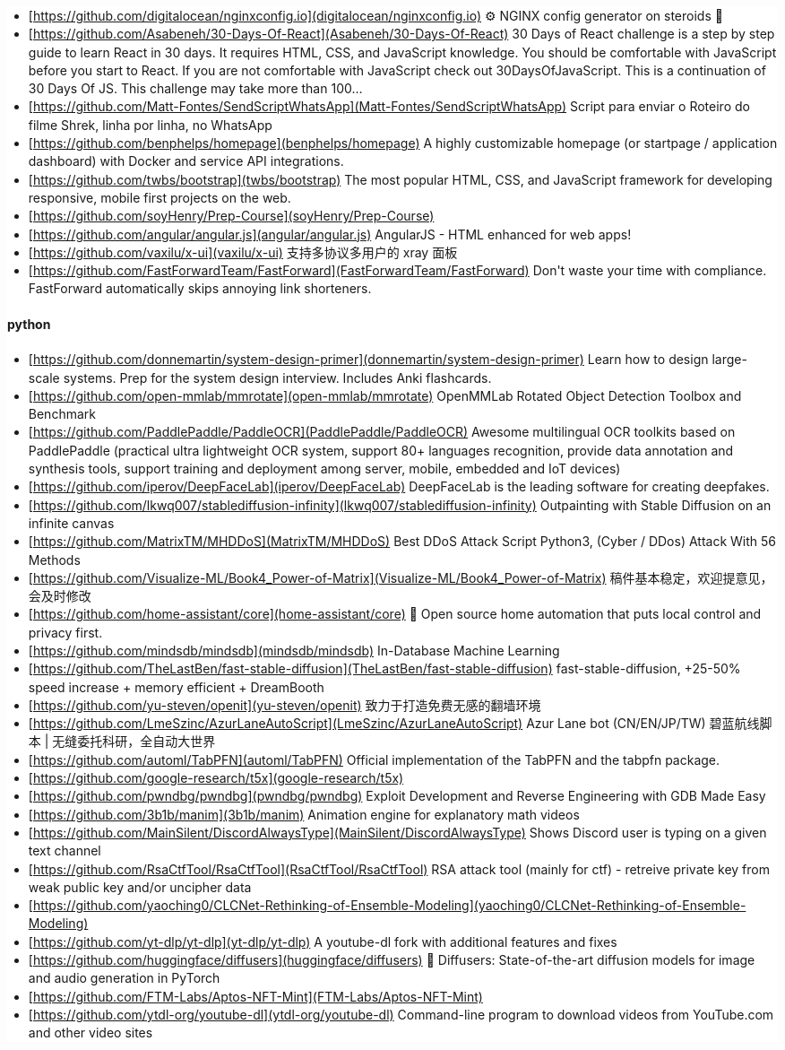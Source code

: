 * [https://github.com/digitalocean/nginxconfig.io](digitalocean/nginxconfig.io) ⚙️ NGINX config generator on steroids 💉
* [https://github.com/Asabeneh/30-Days-Of-React](Asabeneh/30-Days-Of-React) 30 Days of React challenge is a step by step guide to learn React in 30 days. It requires HTML, CSS, and JavaScript knowledge. You should be comfortable with JavaScript before you start to React. If you are not comfortable with JavaScript check out 30DaysOfJavaScript. This is a continuation of 30 Days Of JS. This challenge may take more than 100…
* [https://github.com/Matt-Fontes/SendScriptWhatsApp](Matt-Fontes/SendScriptWhatsApp) Script para enviar o Roteiro do filme Shrek, linha por linha, no WhatsApp
* [https://github.com/benphelps/homepage](benphelps/homepage) A highly customizable homepage (or startpage / application dashboard) with Docker and service API integrations.
* [https://github.com/twbs/bootstrap](twbs/bootstrap) The most popular HTML, CSS, and JavaScript framework for developing responsive, mobile first projects on the web.
* [https://github.com/soyHenry/Prep-Course](soyHenry/Prep-Course)
* [https://github.com/angular/angular.js](angular/angular.js) AngularJS - HTML enhanced for web apps!
* [https://github.com/vaxilu/x-ui](vaxilu/x-ui) 支持多协议多用户的 xray 面板
* [https://github.com/FastForwardTeam/FastForward](FastForwardTeam/FastForward) Don't waste your time with compliance. FastForward automatically skips annoying link shorteners.

#### python
* [https://github.com/donnemartin/system-design-primer](donnemartin/system-design-primer) Learn how to design large-scale systems. Prep for the system design interview. Includes Anki flashcards.
* [https://github.com/open-mmlab/mmrotate](open-mmlab/mmrotate) OpenMMLab Rotated Object Detection Toolbox and Benchmark
* [https://github.com/PaddlePaddle/PaddleOCR](PaddlePaddle/PaddleOCR) Awesome multilingual OCR toolkits based on PaddlePaddle (practical ultra lightweight OCR system, support 80+ languages recognition, provide data annotation and synthesis tools, support training and deployment among server, mobile, embedded and IoT devices)
* [https://github.com/iperov/DeepFaceLab](iperov/DeepFaceLab) DeepFaceLab is the leading software for creating deepfakes.
* [https://github.com/lkwq007/stablediffusion-infinity](lkwq007/stablediffusion-infinity) Outpainting with Stable Diffusion on an infinite canvas
* [https://github.com/MatrixTM/MHDDoS](MatrixTM/MHDDoS) Best DDoS Attack Script Python3, (Cyber / DDos) Attack With 56 Methods
* [https://github.com/Visualize-ML/Book4_Power-of-Matrix](Visualize-ML/Book4_Power-of-Matrix) 稿件基本稳定，欢迎提意见，会及时修改
* [https://github.com/home-assistant/core](home-assistant/core) 🏡 Open source home automation that puts local control and privacy first.
* [https://github.com/mindsdb/mindsdb](mindsdb/mindsdb) In-Database Machine Learning
* [https://github.com/TheLastBen/fast-stable-diffusion](TheLastBen/fast-stable-diffusion) fast-stable-diffusion, +25-50% speed increase + memory efficient + DreamBooth
* [https://github.com/yu-steven/openit](yu-steven/openit) 致力于打造免费无感的翻墙环境
* [https://github.com/LmeSzinc/AzurLaneAutoScript](LmeSzinc/AzurLaneAutoScript) Azur Lane bot (CN/EN/JP/TW) 碧蓝航线脚本 | 无缝委托科研，全自动大世界
* [https://github.com/automl/TabPFN](automl/TabPFN) Official implementation of the TabPFN and the tabpfn package.
* [https://github.com/google-research/t5x](google-research/t5x)
* [https://github.com/pwndbg/pwndbg](pwndbg/pwndbg) Exploit Development and Reverse Engineering with GDB Made Easy
* [https://github.com/3b1b/manim](3b1b/manim) Animation engine for explanatory math videos
* [https://github.com/MainSilent/DiscordAlwaysType](MainSilent/DiscordAlwaysType) Shows Discord user is typing on a given text channel
* [https://github.com/RsaCtfTool/RsaCtfTool](RsaCtfTool/RsaCtfTool) RSA attack tool (mainly for ctf) - retreive private key from weak public key and/or uncipher data
* [https://github.com/yaoching0/CLCNet-Rethinking-of-Ensemble-Modeling](yaoching0/CLCNet-Rethinking-of-Ensemble-Modeling)
* [https://github.com/yt-dlp/yt-dlp](yt-dlp/yt-dlp) A youtube-dl fork with additional features and fixes
* [https://github.com/huggingface/diffusers](huggingface/diffusers) 🤗 Diffusers: State-of-the-art diffusion models for image and audio generation in PyTorch
* [https://github.com/FTM-Labs/Aptos-NFT-Mint](FTM-Labs/Aptos-NFT-Mint)
* [https://github.com/ytdl-org/youtube-dl](ytdl-org/youtube-dl) Command-line program to download videos from YouTube.com and other video sites